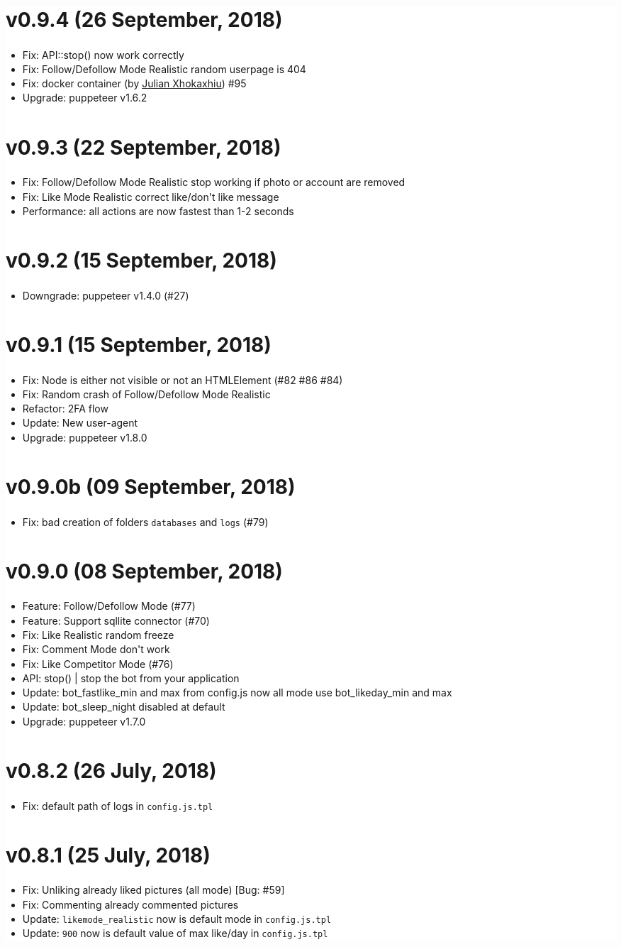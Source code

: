 
# v0.9.4 (26 September, 2018)
* Fix: API::stop() now work correctly
* Fix: Follow/Defollow Mode Realistic random userpage is 404
* Fix: docker container (by [Julian Xhokaxhiu](https://github.com/julianxhokaxhiu)) #95
* Upgrade: puppeteer v1.6.2


# v0.9.3 (22 September, 2018)
* Fix: Follow/Defollow Mode Realistic stop working if photo or account are removed
* Fix: Like Mode Realistic correct like/don't like message
* Performance: all actions are now fastest than 1-2 seconds


# v0.9.2 (15 September, 2018)
* Downgrade: puppeteer v1.4.0 (#27)


# v0.9.1 (15 September, 2018)
* Fix: Node is either not visible or not an HTMLElement (#82 #86 #84)
* Fix: Random crash of Follow/Defollow Mode Realistic
* Refactor: 2FA flow
* Update: New user-agent
* Upgrade: puppeteer v1.8.0


# v0.9.0b (09 September, 2018)
* Fix: bad creation of folders `databases` and `logs` (#79)


# v0.9.0 (08 September, 2018)
* Feature: Follow/Defollow Mode (#77)
* Feature: Support sqllite connector (#70)
* Fix: Like Realistic random freeze
* Fix: Comment Mode don't work
* Fix: Like Competitor Mode (#76)
* API: stop() | stop the bot from your application
* Update: bot_fastlike_min and max from config.js now all mode use bot_likeday_min and max
* Update: bot_sleep_night disabled at default
* Upgrade: puppeteer v1.7.0


# v0.8.2 (26 July, 2018)
* Fix: default path of logs in `config.js.tpl`


# v0.8.1 (25 July, 2018)
* Fix: Unliking already liked pictures (all mode) [Bug: #59]
* Fix: Commenting already commented pictures
* Update: `likemode_realistic` now is default mode in `config.js.tpl`
* Update: `900` now is default value of max like/day in `config.js.tpl`

